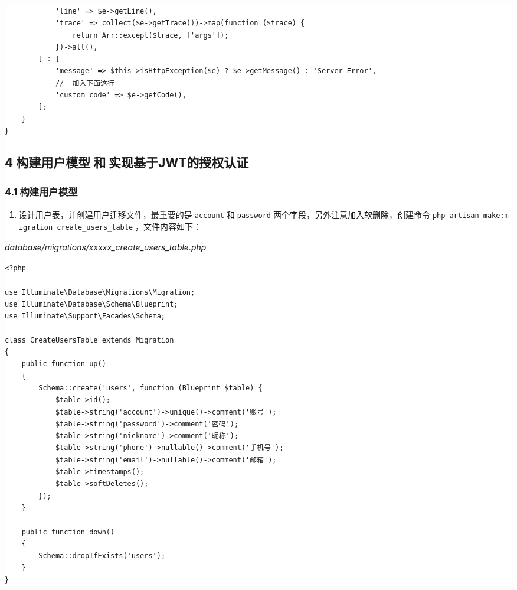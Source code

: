 ```
            'line' => $e->getLine(),
            'trace' => collect($e->getTrace())->map(function ($trace) {
                return Arr::except($trace, ['args']);
            })->all(),
        ] : [
            'message' => $this->isHttpException($e) ? $e->getMessage() : 'Server Error',
			//  加入下面这行
            'custom_code' => $e->getCode(),
        ];
    }
}
```

## 4 构建用户模型 和 实现基于JWT的授权认证

### 4.1 构建用户模型

1. 设计用户表，并创建用户迁移文件，最重要的是 `account` 和 `password` 两个字段，另外注意加入软删除，创建命令 `php artisan make:migration create_users_table` ，文件内容如下：

*database/migrations/xxxxx_create_users_table.php*
```
<?php

use Illuminate\Database\Migrations\Migration;
use Illuminate\Database\Schema\Blueprint;
use Illuminate\Support\Facades\Schema;

class CreateUsersTable extends Migration
{
    public function up()
    {
        Schema::create('users', function (Blueprint $table) {
            $table->id();
            $table->string('account')->unique()->comment('账号');
            $table->string('password')->comment('密码');
            $table->string('nickname')->comment('昵称');
            $table->string('phone')->nullable()->comment('手机号');
            $table->string('email')->nullable()->comment('邮箱');
            $table->timestamps();
            $table->softDeletes();
        });
    }

    public function down()
    {
        Schema::dropIfExists('users');
    }
}
```
